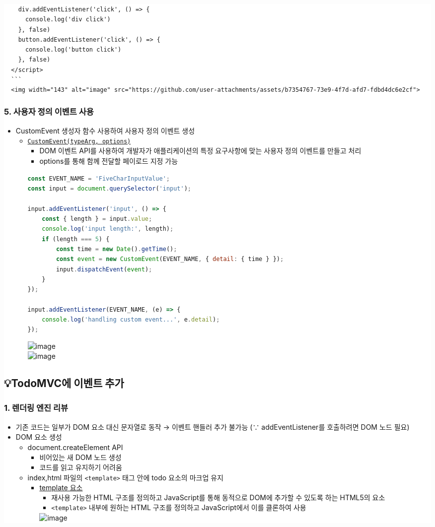         div.addEventListener('click', () => {
          console.log('div click')
        }, false)
        button.addEventListener('click', () => {
          console.log('button click')
        }, false)
      </script>
      ```
      <img width="143" alt="image" src="https://github.com/user-attachments/assets/b7354767-73e9-4f7d-afd7-fdbd4dc6e2cf">

### 5. 사용자 정의 이벤트 사용
- CustomEvent 생성자 함수 사용하여 사용자 정의 이벤트 생성
  - [`CustomEvent(typeArg, options)`](https://developer.mozilla.org/ko/docs/Web/API/CustomEvent/CustomEvent)
    - DOM 이벤트 API를 사용하여 개발자가 애플리케이션의 특정 요구사항에 맞는 사용자 정의 이벤트를 만들고 처리
    - options를 통해 함께 전달할 페이로드 지정 가능
    ```js
    const EVENT_NAME = 'FiveCharInputValue';
    const input = document.querySelector('input');
    
    input.addEventListener('input', () => {
        const { length } = input.value;
        console.log('input length:', length);
        if (length === 5) {
            const time = new Date().getTime();
            const event = new CustomEvent(EVENT_NAME, { detail: { time } });
            input.dispatchEvent(event);
        }
    });
    
    input.addEventListener(EVENT_NAME, (e) => {
        console.log('handling custom event...', e.detail);
    });
    ```
    <img width="163" alt="image" src="https://github.com/user-attachments/assets/9a468266-9815-482f-a509-e4404808193a"> <br/>
    <img width="350" alt="image" src="https://github.com/user-attachments/assets/d1e529af-80bc-46db-8e46-f215577ce7d3">

## 💡TodoMVC에 이벤트 추가
### 1. 렌더링 엔진 리뷰
- 기존 코드는 일부가 DOM 요소 대신 문자열로 동작 → 이벤트 핸들러 추가 불가능 (∵ addEventListener를 호출하려면 DOM 노드 필요)
- DOM 요소 생성
  - document.createElement API
    - 비어있는 새 DOM 노드 생성
    - 코드를 읽고 유지하기 어려움
  - index,html 파일의 `<template>` 태그 안에 todo 요소의 마크업 유지
    - [template 요소](https://developer.mozilla.org/en-US/docs/Web/HTML/Element/template)
      - 재사용 가능한 HTML 구조를 정의하고 JavaScript를 통해 동적으로 DOM에 추가할 수 있도록 하는 HTML5의 요소
      - `<template>` 내부에 원하는 HTML 구조를 정의하고 JavaScript에서 이를 클론하여 사용
      <img width="700" alt="image" src="https://github.com/user-attachments/assets/e5205524-4f27-4eb4-b17d-207566aa7d33">
